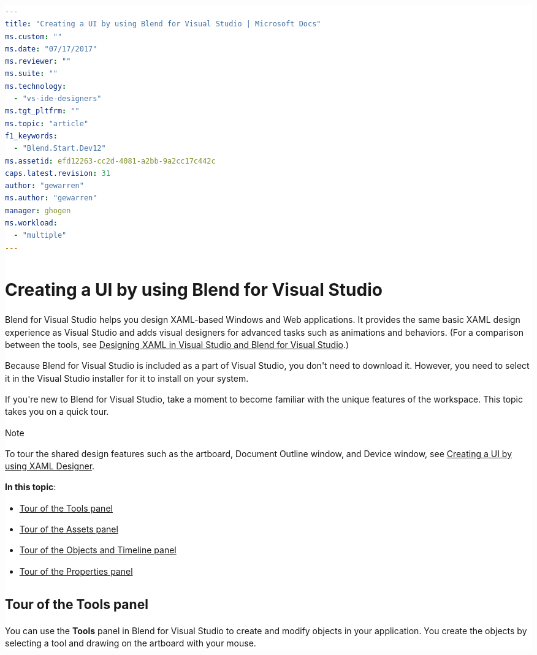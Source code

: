 ```yaml
---
title: "Creating a UI by using Blend for Visual Studio | Microsoft Docs"
ms.custom: ""
ms.date: "07/17/2017"
ms.reviewer: ""
ms.suite: ""
ms.technology: 
  - "vs-ide-designers"
ms.tgt_pltfrm: ""
ms.topic: "article"
f1_keywords: 
  - "Blend.Start.Dev12"
ms.assetid: efd12263-cc2d-4081-a2bb-9a2cc17c442c
caps.latest.revision: 31
author: "gewarren"
ms.author: "gewarren"
manager: ghogen
ms.workload: 
  - "multiple"
---
```

# Creating a UI by using Blend for Visual Studio
Blend for Visual Studio helps you design XAML-based Windows and Web applications. It provides the same basic XAML design experience as Visual Studio and adds visual designers for advanced tasks such as animations and behaviors. (For a comparison between the tools, see [Designing XAML in Visual Studio and Blend for Visual Studio](../designers/designing-xaml-in-visual-studio.md).)
  
Because Blend for Visual Studio is included as a part of Visual Studio, you don't need to download it. However, you need to select it in the Visual Studio installer for it to install on your system.  
 
If you're new to Blend for Visual Studio, take a moment to become familiar with the unique features of the workspace. This topic takes you on a quick tour.  
  
> [!NOTE]
>  To tour the shared design features such as the artboard, Document Outline window, and Device window, see [Creating a UI by using XAML Designer](../designers/creating-a-ui-by-using-xaml-designer-in-visual-studio.md).  
  
 **In this topic**:  
  
-   [Tour of the Tools panel](#Tools)  
  
-   [Tour of the Assets panel](#Assets)  
  
-   [Tour of the Objects and Timeline panel](#Objects)  
  
-   [Tour of the Properties panel](#Properties)  
  
##  <a name="Tools"></a> Tour of the Tools panel  
 You can use the **Tools** panel in Blend for Visual Studio to create and modify objects in your application. You create the objects by selecting a tool and drawing on the artboard with your mouse.  
  